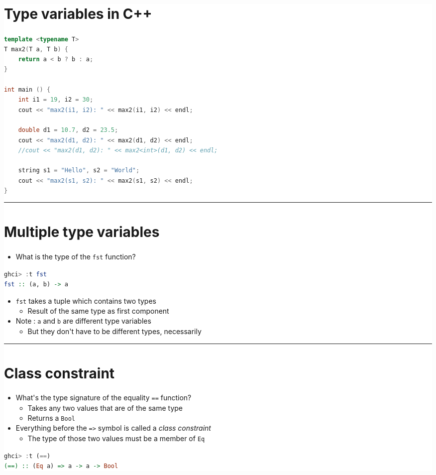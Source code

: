 
# Type variables in C++

``` cpp
template <typename T>
T max2(T a, T b) {
    return a < b ? b : a;
}

int main () {
    int i1 = 19, i2 = 30;
    cout << "max2(i1, i2): " << max2(i1, i2) << endl;

    double d1 = 10.7, d2 = 23.5;
    cout << "max2(d1, d2): " << max2(d1, d2) << endl;
    //cout << "max2(d1, d2): " << max2<int>(d1, d2) << endl;

    string s1 = "Hello", s2 = "World";
    cout << "max2(s1, s2): " << max2(s1, s2) << endl;
}
```

---

# Multiple type variables

- What is the type of the `fst` function?

``` hs
ghci> :t fst
fst :: (a, b) -> a
```

- `fst` takes a tuple which contains two types
    - Result of the same type as first component
- Note : `a` and `b` are different type variables
    - But they don't have to be different types, necessarily

---

# Class constraint

- What's the type signature of the equality `==` function?
    - Takes any two values that are of the same type
    - Returns a `Bool`
- Everything before the `=>` symbol is called a *class constraint*
    - The type of those two values must be a member of `Eq`

``` hs
ghci> :t (==)
(==) :: (Eq a) => a -> a -> Bool
```
